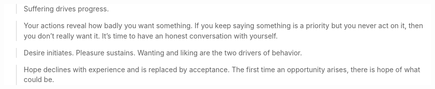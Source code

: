 
> Suffering drives progress.


> Your actions reveal how badly you want something. If you keep saying something is a priority but you never act on it, then you don’t really want it. It’s time to have an honest conversation with yourself.



> Desire initiates. Pleasure sustains. Wanting and liking are the two drivers of behavior.


> Hope declines with experience and is replaced by acceptance. The first time an opportunity arises, there is hope of what could be.

